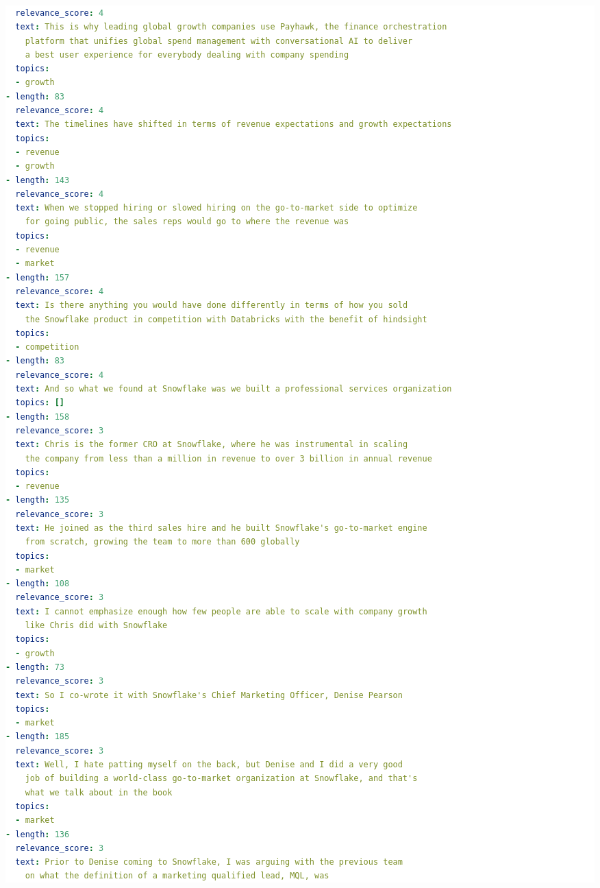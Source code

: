 ```yaml
  relevance_score: 4
  text: This is why leading global growth companies use Payhawk, the finance orchestration
    platform that unifies global spend management with conversational AI to deliver
    a best user experience for everybody dealing with company spending
  topics:
  - growth
- length: 83
  relevance_score: 4
  text: The timelines have shifted in terms of revenue expectations and growth expectations
  topics:
  - revenue
  - growth
- length: 143
  relevance_score: 4
  text: When we stopped hiring or slowed hiring on the go-to-market side to optimize
    for going public, the sales reps would go to where the revenue was
  topics:
  - revenue
  - market
- length: 157
  relevance_score: 4
  text: Is there anything you would have done differently in terms of how you sold
    the Snowflake product in competition with Databricks with the benefit of hindsight
  topics:
  - competition
- length: 83
  relevance_score: 4
  text: And so what we found at Snowflake was we built a professional services organization
  topics: []
- length: 158
  relevance_score: 3
  text: Chris is the former CRO at Snowflake, where he was instrumental in scaling
    the company from less than a million in revenue to over 3 billion in annual revenue
  topics:
  - revenue
- length: 135
  relevance_score: 3
  text: He joined as the third sales hire and he built Snowflake's go-to-market engine
    from scratch, growing the team to more than 600 globally
  topics:
  - market
- length: 108
  relevance_score: 3
  text: I cannot emphasize enough how few people are able to scale with company growth
    like Chris did with Snowflake
  topics:
  - growth
- length: 73
  relevance_score: 3
  text: So I co-wrote it with Snowflake's Chief Marketing Officer, Denise Pearson
  topics:
  - market
- length: 185
  relevance_score: 3
  text: Well, I hate patting myself on the back, but Denise and I did a very good
    job of building a world-class go-to-market organization at Snowflake, and that's
    what we talk about in the book
  topics:
  - market
- length: 136
  relevance_score: 3
  text: Prior to Denise coming to Snowflake, I was arguing with the previous team
    on what the definition of a marketing qualified lead, MQL, was
```